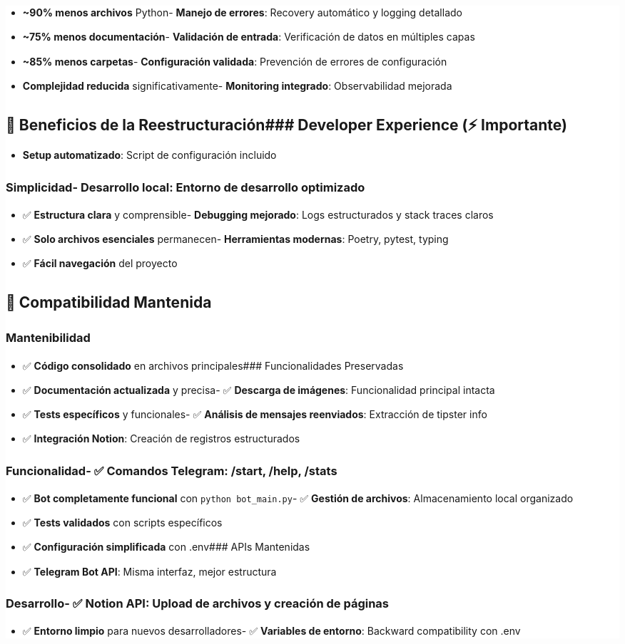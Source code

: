 - **~90% menos archivos** Python- **Manejo de errores**: Recovery automático y logging detallado

- **~75% menos documentación**- **Validación de entrada**: Verificación de datos en múltiples capas

- **~85% menos carpetas**- **Configuración validada**: Prevención de errores de configuración

- **Complejidad reducida** significativamente- **Monitoring integrado**: Observabilidad mejorada



## 🎯 Beneficios de la Reestructuración### Developer Experience (⚡ Importante)

- **Setup automatizado**: Script de configuración incluido

### Simplicidad- **Desarrollo local**: Entorno de desarrollo optimizado

- ✅ **Estructura clara** y comprensible- **Debugging mejorado**: Logs estructurados y stack traces claros

- ✅ **Solo archivos esenciales** permanecen- **Herramientas modernas**: Poetry, pytest, typing

- ✅ **Fácil navegación** del proyecto

## 🎯 Compatibilidad Mantenida

### Mantenibilidad

- ✅ **Código consolidado** en archivos principales### Funcionalidades Preservadas

- ✅ **Documentación actualizada** y precisa- ✅ **Descarga de imágenes**: Funcionalidad principal intacta

- ✅ **Tests específicos** y funcionales- ✅ **Análisis de mensajes reenviados**: Extracción de tipster info

- ✅ **Integración Notion**: Creación de registros estructurados

### Funcionalidad- ✅ **Comandos Telegram**: /start, /help, /stats

- ✅ **Bot completamente funcional** con `python bot_main.py`- ✅ **Gestión de archivos**: Almacenamiento local organizado

- ✅ **Tests validados** con scripts específicos

- ✅ **Configuración simplificada** con .env### APIs Mantenidas

- ✅ **Telegram Bot API**: Misma interfaz, mejor estructura

### Desarrollo- ✅ **Notion API**: Upload de archivos y creación de páginas

- ✅ **Entorno limpio** para nuevos desarrolladores- ✅ **Variables de entorno**: Backward compatibility con .env
